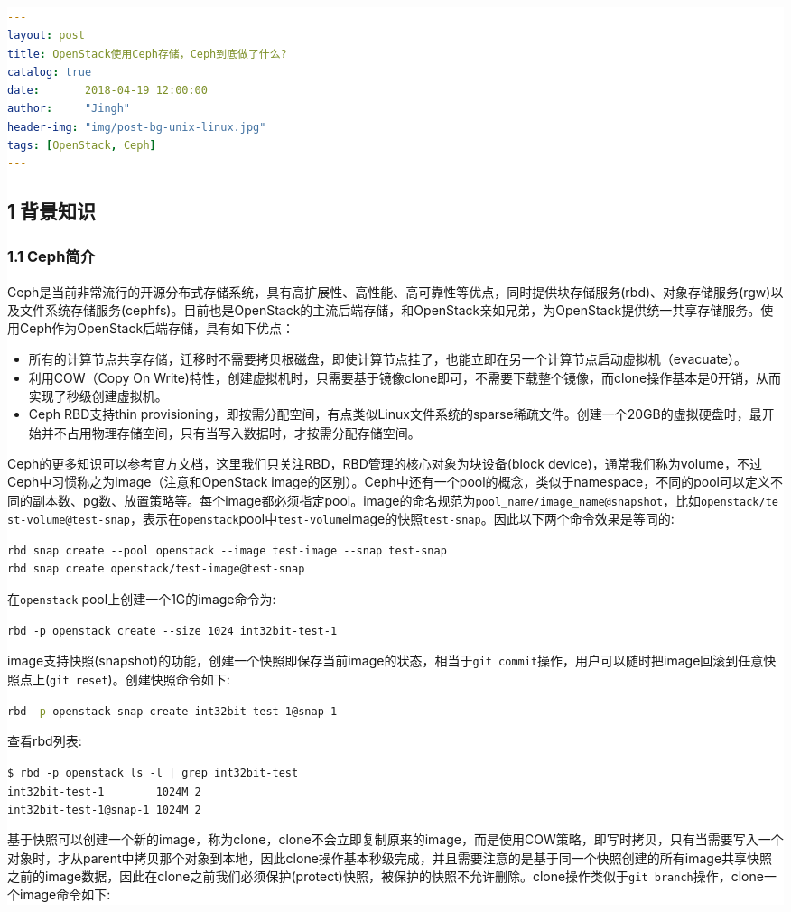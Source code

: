 ```yaml
---
layout: post
title: OpenStack使用Ceph存储，Ceph到底做了什么?
catalog: true
date:       2018-04-19 12:00:00
author:     "Jingh"
header-img: "img/post-bg-unix-linux.jpg"
tags: [OpenStack, Ceph]
---
```


## 1 背景知识

### 1.1 Ceph简介

Ceph是当前非常流行的开源分布式存储系统，具有高扩展性、高性能、高可靠性等优点，同时提供块存储服务(rbd)、对象存储服务(rgw)以及文件系统存储服务(cephfs)。目前也是OpenStack的主流后端存储，和OpenStack亲如兄弟，为OpenStack提供统一共享存储服务。使用Ceph作为OpenStack后端存储，具有如下优点：

* 所有的计算节点共享存储，迁移时不需要拷贝根磁盘，即使计算节点挂了，也能立即在另一个计算节点启动虚拟机（evacuate）。
* 利用COW（Copy On Write)特性，创建虚拟机时，只需要基于镜像clone即可，不需要下载整个镜像，而clone操作基本是0开销，从而实现了秒级创建虚拟机。
* Ceph RBD支持thin provisioning，即按需分配空间，有点类似Linux文件系统的sparse稀疏文件。创建一个20GB的虚拟硬盘时，最开始并不占用物理存储空间，只有当写入数据时，才按需分配存储空间。

Ceph的更多知识可以参考[官方文档](http://ceph.com/)，这里我们只关注RBD，RBD管理的核心对象为块设备(block device)，通常我们称为volume，不过Ceph中习惯称之为image（注意和OpenStack image的区别）。Ceph中还有一个pool的概念，类似于namespace，不同的pool可以定义不同的副本数、pg数、放置策略等。每个image都必须指定pool。image的命名规范为`pool_name/image_name@snapshot`，比如`openstack/test-volume@test-snap`，表示在`openstack`pool中`test-volume`image的快照`test-snap`。因此以下两个命令效果是等同的:

```
rbd snap create --pool openstack --image test-image --snap test-snap
rbd snap create openstack/test-image@test-snap
```

在`openstack` pool上创建一个1G的image命令为:

```
rbd -p openstack create --size 1024 int32bit-test-1
```

image支持快照(snapshot)的功能，创建一个快照即保存当前image的状态，相当于`git commit`操作，用户可以随时把image回滚到任意快照点上(`git reset`)。创建快照命令如下:

```sh
rbd -p openstack snap create int32bit-test-1@snap-1
```

查看rbd列表:

```
$ rbd -p openstack ls -l | grep int32bit-test
int32bit-test-1        1024M 2
int32bit-test-1@snap-1 1024M 2
```

基于快照可以创建一个新的image，称为clone，clone不会立即复制原来的image，而是使用COW策略，即写时拷贝，只有当需要写入一个对象时，才从parent中拷贝那个对象到本地，因此clone操作基本秒级完成，并且需要注意的是基于同一个快照创建的所有image共享快照之前的image数据，因此在clone之前我们必须保护(protect)快照，被保护的快照不允许删除。clone操作类似于`git branch`操作，clone一个image命令如下:
